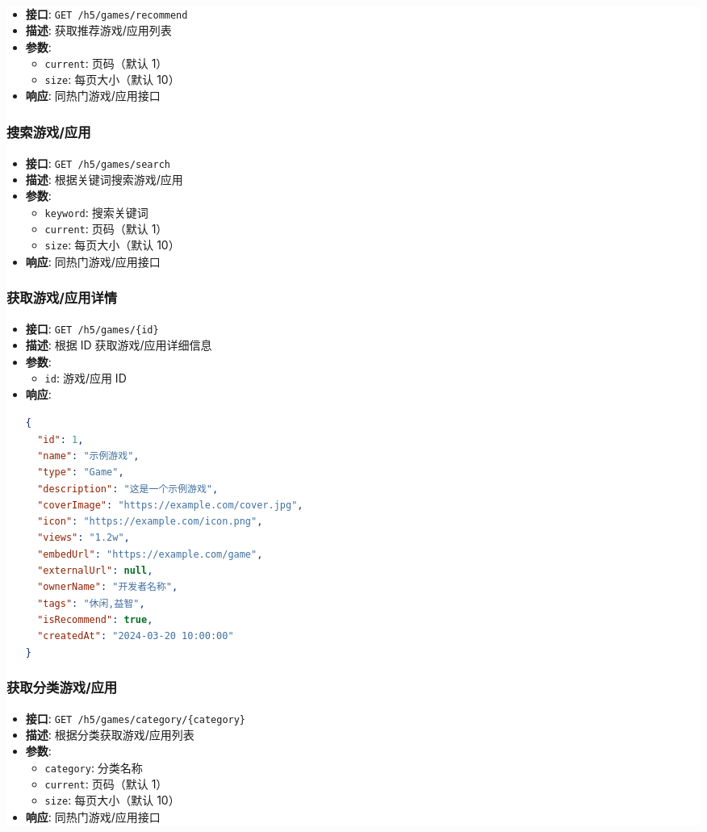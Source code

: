 - **接口**: `GET /h5/games/recommend`
- **描述**: 获取推荐游戏/应用列表
- **参数**:
  - `current`: 页码（默认 1）
  - `size`: 每页大小（默认 10）
- **响应**: 同热门游戏/应用接口

### 搜索游戏/应用

- **接口**: `GET /h5/games/search`
- **描述**: 根据关键词搜索游戏/应用
- **参数**:
  - `keyword`: 搜索关键词
  - `current`: 页码（默认 1）
  - `size`: 每页大小（默认 10）
- **响应**: 同热门游戏/应用接口

### 获取游戏/应用详情

- **接口**: `GET /h5/games/{id}`
- **描述**: 根据 ID 获取游戏/应用详细信息
- **参数**:
  - `id`: 游戏/应用 ID
- **响应**:
  ```json
  {
    "id": 1,
    "name": "示例游戏",
    "type": "Game",
    "description": "这是一个示例游戏",
    "coverImage": "https://example.com/cover.jpg",
    "icon": "https://example.com/icon.png",
    "views": "1.2w",
    "embedUrl": "https://example.com/game",
    "externalUrl": null,
    "ownerName": "开发者名称",
    "tags": "休闲,益智",
    "isRecommend": true,
    "createdAt": "2024-03-20 10:00:00"
  }
  ```

### 获取分类游戏/应用

- **接口**: `GET /h5/games/category/{category}`
- **描述**: 根据分类获取游戏/应用列表
- **参数**:
  - `category`: 分类名称
  - `current`: 页码（默认 1）
  - `size`: 每页大小（默认 10）
- **响应**: 同热门游戏/应用接口
